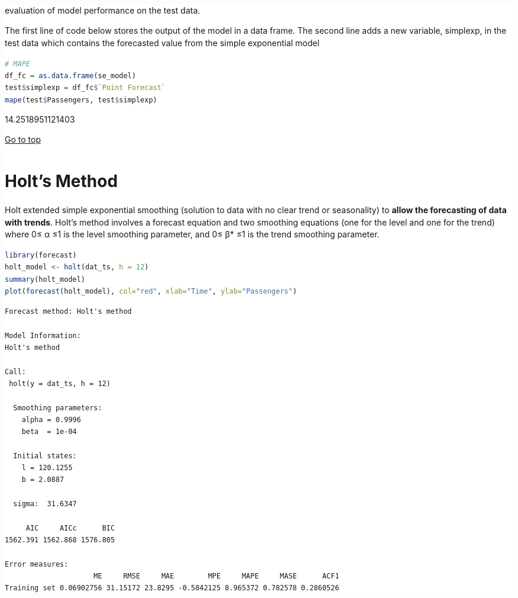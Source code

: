 
evaluation of model performance on the test data.

The first line of code below stores the output of the model in a data frame. The second line adds a new variable, simplexp, in the test data which contains the forecasted value from the simple exponential model


```R
# MAPE
df_fc = as.data.frame(se_model)
test$simplexp = df_fc$`Point Forecast`
mape(test$Passengers, test$simplexp)
```


14.2518951121403


<a class="list-group-item list-group-item-action" data-toggle="list" href="#Forecasting" role="tab" aria-controls="profile">Go to top<span class="badge badge-primary badge-pill"></span></a>


# Holt’s Method
Holt extended simple exponential smoothing (solution to data with no clear trend or seasonality) to **allow the forecasting of data with trends**. Holt’s method involves a forecast equation and two smoothing equations (one for the level and one for the trend)<bR>
where 0≤ α ≤1 is the level smoothing parameter, and 0≤ β* ≤1 is the trend smoothing parameter.


```R
library(forecast) 
holt_model <- holt(dat_ts, h = 12)
summary(holt_model)
plot(forecast(holt_model), col="red", xlab="Time", ylab="Passengers")
```

    
    Forecast method: Holt's method
    
    Model Information:
    Holt's method 
    
    Call:
     holt(y = dat_ts, h = 12) 
    
      Smoothing parameters:
        alpha = 0.9996 
        beta  = 1e-04 
    
      Initial states:
        l = 120.1255 
        b = 2.0887 
    
      sigma:  31.6347
    
         AIC     AICc      BIC 
    1562.391 1562.868 1576.805 
    
    Error measures:
                         ME     RMSE     MAE        MPE     MAPE     MASE      ACF1
    Training set 0.06902756 31.15172 23.8295 -0.5842125 8.965372 0.782578 0.2860526
    